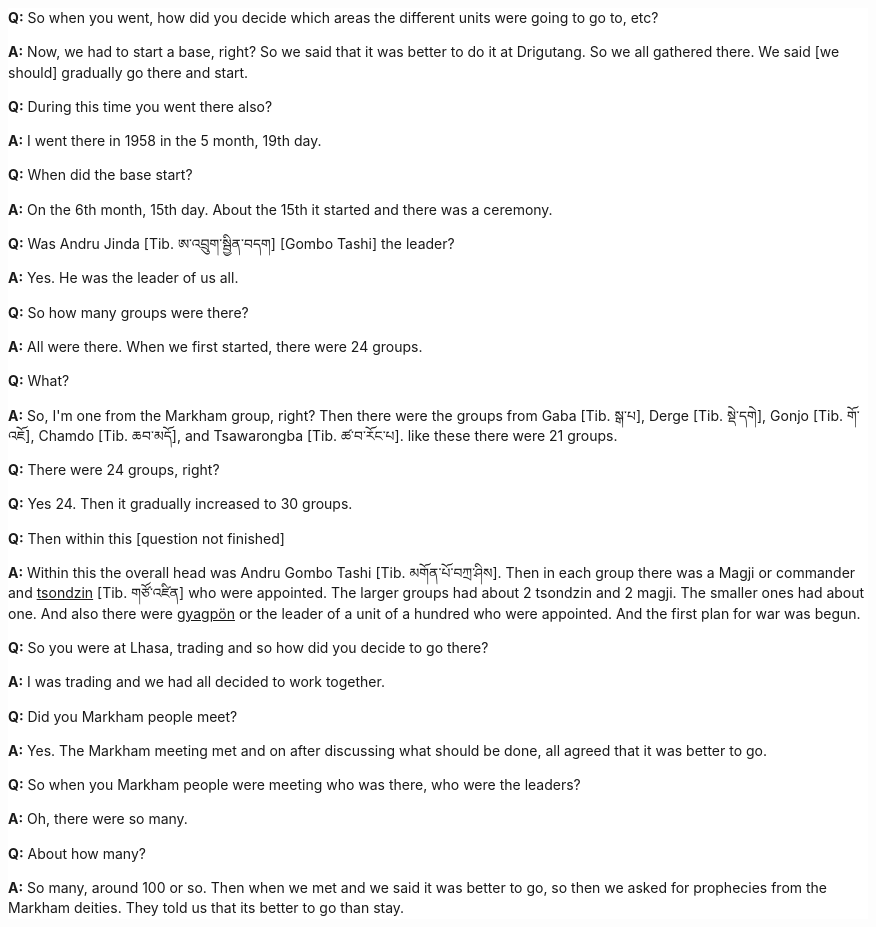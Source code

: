 **Q:**  So when you went, how did you decide which areas the different units were going to go to, etc?   

**A:**  Now, we had to start a base, right? So we said that it was better to do it at Drigutang. So we all gathered there. We said [we should] gradually go there and start.   

**Q:**  During this time you went there also?   

**A:**  I went there in 1958 in the 5 month, 19th day.   

**Q:**  When did the base start?   

**A:**  On the 6th month, 15th day. About the 15th it started and there was a ceremony.   

**Q:**  Was Andru Jinda [Tib. ཨ་འབྲུག་སྦྱིན་བདག] [Gombo Tashi] the leader?   

**A:**  Yes. He was the leader of us all.   

**Q:**  So how many groups were there?   

**A:**  All were there. When we first started, there were 24 groups.   

**Q:**  What?   

**A:**  So, I'm one from the Markham group, right? Then there were the groups from Gaba [Tib. སྒ་པ], Derge [Tib. སྡེ་དགེ], Gonjo [Tib. གོ་འཇོ], Chamdo [Tib. ཆབ་མདོ], and Tsawarongba [Tib. ཚ་བ་རོང་པ]. like these there were 21 groups.   

**Q:**  There were 24 groups, right?   

**Q:**  Yes 24. Then it gradually increased to 30 groups.   

**Q:**  Then within this [question not finished]   

**A:**  Within this the overall head was Andru Gombo Tashi [Tib. མགོན་པོ་བཀྲ་ཤིས]. Then in each group there was a Magji or commander and <a href="#" data-tooltip="[tib. འཚོ་འཛིན] 1. A kind of &quot;trustee&quot; for a family or labrang who oversaw economics and gave advice. For example, when the father of the 14th Dalai Lama died, the government appointed two officials to act as tsondzin for his family. 2. An administrative leader in Chushigandru. They were in charge of non-military things like supplies and the dealings with the local population.">tsondzin</a> [Tib. གཙོ་འཛིན] who were appointed. The larger groups had about 2 tsondzin and 2 magji. The smaller ones had about one. And also there were <a href="#" data-tooltip="[tib. བརྒྱ་དཔོན་ཐོ] A military officer in charge of a unit of 100 soldiers.">gyagpön</a> or the leader of a unit of a hundred who were appointed. And the first plan for war was begun.   

**Q:**  So you were at Lhasa, trading and so how did you decide to go there?   

**A:**  I was trading and we had all decided to work together.   

**Q:**  Did you Markham people meet?   

**A:**  Yes. The Markham meeting met and on after discussing what should be done, all agreed that it was better to go.   

**Q:**  So when you Markham people were meeting who was there, who were the leaders?   

**A:**  Oh, there were so many.   

**Q:**  About how many?   

**A:**  So many, around 100 or so. Then when we met and we said it was better to go, so then we asked for prophecies from the Markham deities. They told us that its better to go than stay.   

